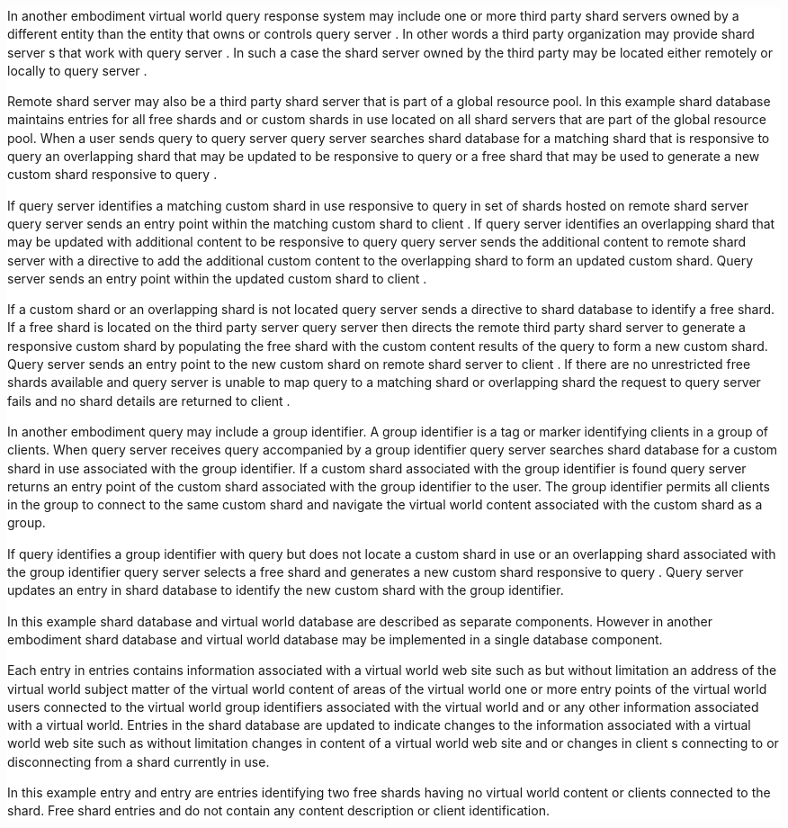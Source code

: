 In another embodiment virtual world query response system may include one or more third party shard servers owned by a different entity than the entity that owns or controls query server . In other words a third party organization may provide shard server s that work with query server . In such a case the shard server owned by the third party may be located either remotely or locally to query server .

Remote shard server may also be a third party shard server that is part of a global resource pool. In this example shard database maintains entries for all free shards and or custom shards in use located on all shard servers that are part of the global resource pool. When a user sends query to query server query server searches shard database for a matching shard that is responsive to query an overlapping shard that may be updated to be responsive to query or a free shard that may be used to generate a new custom shard responsive to query .

If query server identifies a matching custom shard in use responsive to query in set of shards hosted on remote shard server query server sends an entry point within the matching custom shard to client . If query server identifies an overlapping shard that may be updated with additional content to be responsive to query query server sends the additional content to remote shard server with a directive to add the additional custom content to the overlapping shard to form an updated custom shard. Query server sends an entry point within the updated custom shard to client .

If a custom shard or an overlapping shard is not located query server sends a directive to shard database to identify a free shard. If a free shard is located on the third party server query server then directs the remote third party shard server to generate a responsive custom shard by populating the free shard with the custom content results of the query to form a new custom shard. Query server sends an entry point to the new custom shard on remote shard server to client . If there are no unrestricted free shards available and query server is unable to map query to a matching shard or overlapping shard the request to query server fails and no shard details are returned to client .

In another embodiment query may include a group identifier. A group identifier is a tag or marker identifying clients in a group of clients. When query server receives query accompanied by a group identifier query server searches shard database for a custom shard in use associated with the group identifier. If a custom shard associated with the group identifier is found query server returns an entry point of the custom shard associated with the group identifier to the user. The group identifier permits all clients in the group to connect to the same custom shard and navigate the virtual world content associated with the custom shard as a group.

If query identifies a group identifier with query but does not locate a custom shard in use or an overlapping shard associated with the group identifier query server selects a free shard and generates a new custom shard responsive to query . Query server updates an entry in shard database to identify the new custom shard with the group identifier.

In this example shard database and virtual world database are described as separate components. However in another embodiment shard database and virtual world database may be implemented in a single database component.

Each entry in entries contains information associated with a virtual world web site such as but without limitation an address of the virtual world subject matter of the virtual world content of areas of the virtual world one or more entry points of the virtual world users connected to the virtual world group identifiers associated with the virtual world and or any other information associated with a virtual world. Entries in the shard database are updated to indicate changes to the information associated with a virtual world web site such as without limitation changes in content of a virtual world web site and or changes in client s connecting to or disconnecting from a shard currently in use.

In this example entry and entry are entries identifying two free shards having no virtual world content or clients connected to the shard. Free shard entries and do not contain any content description or client identification.
